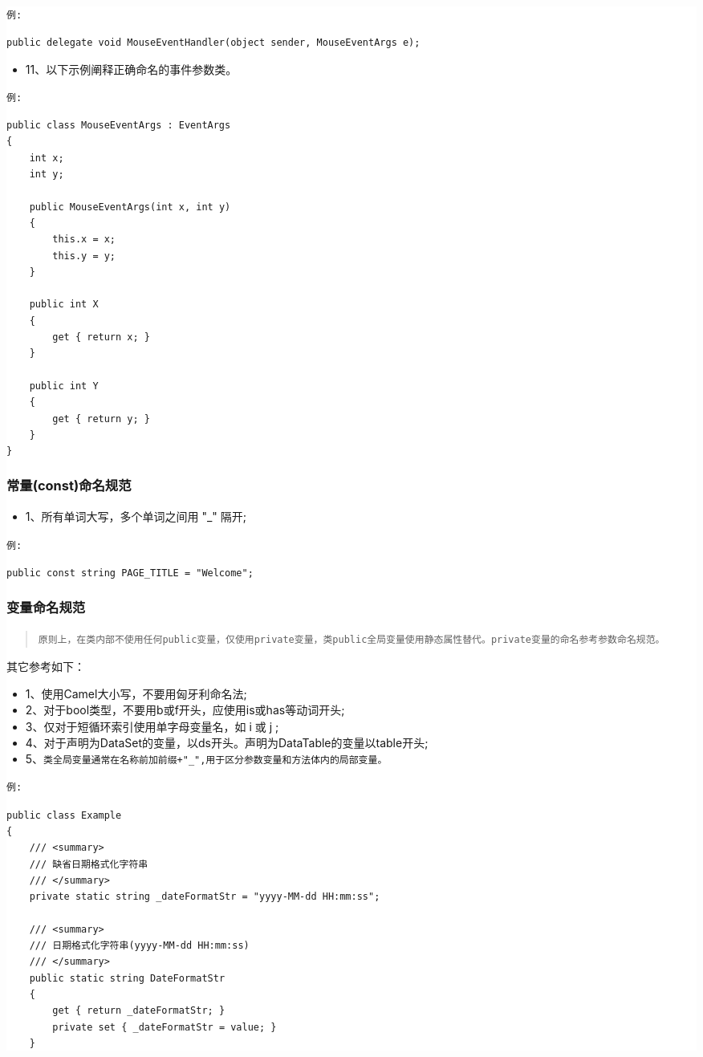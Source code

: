 `例:`
```
public delegate void MouseEventHandler(object sender, MouseEventArgs e);
```

- 11、以下示例阐释正确命名的事件参数类。

`例:`
```
public class MouseEventArgs : EventArgs
{
    int x;
    int y;

    public MouseEventArgs(int x, int y)
    {
        this.x = x;
        this.y = y;
    }

    public int X
    {
        get { return x; }
    }

    public int Y
    {
        get { return y; }
    }
}
```

### 常量(const)命名规范
- 1、所有单词大写，多个单词之间用 "_" 隔开;

`例:`
```
public const string PAGE_TITLE = "Welcome";
```

### 变量命名规范
> `原则上，在类内部不使用任何public变量，仅使用private变量，类public全局变量使用静态属性替代。private变量的命名参考参数命名规范。`

其它参考如下：
- 1、使用Camel大小写，不要用匈牙利命名法;
- 2、对于bool类型，不要用b或f开头，应使用is或has等动词开头;
- 3、仅对于短循环索引使用单字母变量名，如 i 或 j ;
- 4、对于声明为DataSet的变量，以ds开头。声明为DataTable的变量以table开头;
- 5、`类全局变量通常在名称前加前缀+"_",用于区分参数变量和方法体内的局部变量。`

`例:`
```
public class Example
{
    /// <summary>
    /// 缺省日期格式化字符串
    /// </summary>
    private static string _dateFormatStr = "yyyy-MM-dd HH:mm:ss";

    /// <summary>
    /// 日期格式化字符串(yyyy-MM-dd HH:mm:ss)
    /// </summary>
    public static string DateFormatStr
    {
        get { return _dateFormatStr; }
        private set { _dateFormatStr = value; }
    }
```